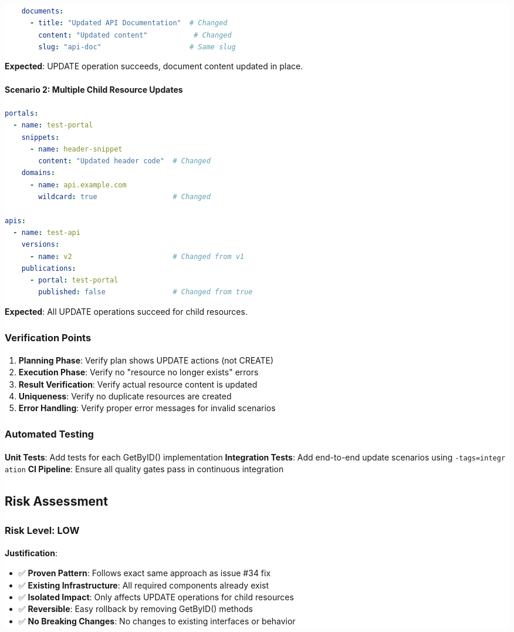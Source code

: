 ```yaml
    documents:
      - title: "Updated API Documentation"  # Changed
        content: "Updated content"           # Changed
        slug: "api-doc"                     # Same slug
```

**Expected**: UPDATE operation succeeds, document content updated in place.

#### Scenario 2: Multiple Child Resource Updates
```yaml
portals:
  - name: test-portal
    snippets:
      - name: header-snippet
        content: "Updated header code"  # Changed
    domains:
      - name: api.example.com
        wildcard: true                  # Changed

apis:
  - name: test-api  
    versions:
      - name: v2                        # Changed from v1
    publications:
      - portal: test-portal
        published: false                # Changed from true
```

**Expected**: All UPDATE operations succeed for child resources.

### Verification Points

1. **Planning Phase**: Verify plan shows UPDATE actions (not CREATE)
2. **Execution Phase**: Verify no "resource no longer exists" errors
3. **Result Verification**: Verify actual resource content is updated
4. **Uniqueness**: Verify no duplicate resources are created
5. **Error Handling**: Verify proper error messages for invalid scenarios

### Automated Testing

**Unit Tests**: Add tests for each GetByID() implementation
**Integration Tests**: Add end-to-end update scenarios using `-tags=integration`
**CI Pipeline**: Ensure all quality gates pass in continuous integration

## Risk Assessment

### Risk Level: **LOW**

**Justification**:
- ✅ **Proven Pattern**: Follows exact same approach as issue #34 fix
- ✅ **Existing Infrastructure**: All required components already exist
- ✅ **Isolated Impact**: Only affects UPDATE operations for child resources
- ✅ **Reversible**: Easy rollback by removing GetByID() methods
- ✅ **No Breaking Changes**: No changes to existing interfaces or behavior
